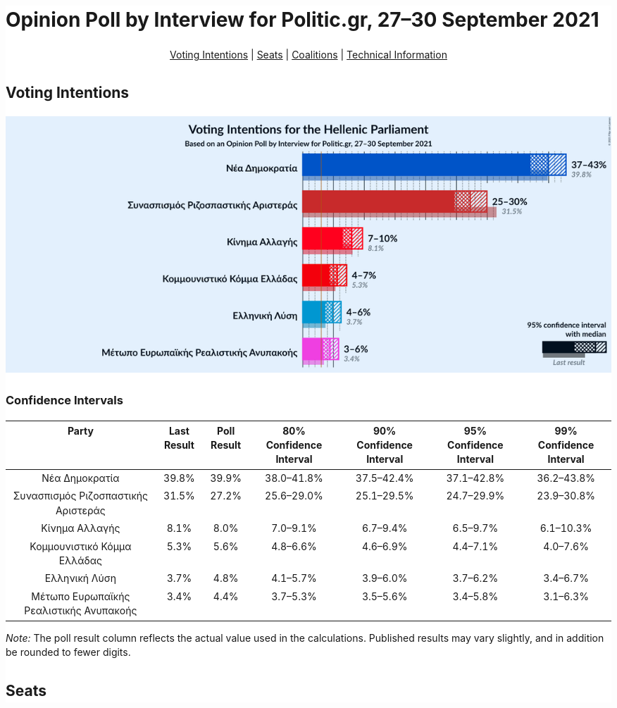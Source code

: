 # Opinion Poll by Interview for Politic.gr, 27–30 September 2021

<p align="center"><a href="#voting-intentions">Voting Intentions</a> | <a href="#seats">Seats</a> | <a href="#coalitions">Coalitions</a> | <a href="#technical-information">Technical Information</a></p>

## Voting Intentions

![Graph with voting intentions not yet produced](2021-09-30-Interview.png "Voting Intentions")

### Confidence Intervals

| Party | Last Result | Poll Result | 80% Confidence Interval | 90% Confidence Interval | 95% Confidence Interval | 99% Confidence Interval |
|:-----:|:-----------:|:-----------:|:-----------------------:|:-----------------------:|:-----------------------:|:-----------------------:|
| Νέα Δημοκρατία | 39.8% | 39.9% | 38.0–41.8% |37.5–42.4% |37.1–42.8% |36.2–43.8% |
| Συνασπισμός Ριζοσπαστικής Αριστεράς | 31.5% | 27.2% | 25.6–29.0% |25.1–29.5% |24.7–29.9% |23.9–30.8% |
| Κίνημα Αλλαγής | 8.1% | 8.0% | 7.0–9.1% |6.7–9.4% |6.5–9.7% |6.1–10.3% |
| Κομμουνιστικό Κόμμα Ελλάδας | 5.3% | 5.6% | 4.8–6.6% |4.6–6.9% |4.4–7.1% |4.0–7.6% |
| Ελληνική Λύση | 3.7% | 4.8% | 4.1–5.7% |3.9–6.0% |3.7–6.2% |3.4–6.7% |
| Μέτωπο Ευρωπαϊκής Ρεαλιστικής Ανυπακοής | 3.4% | 4.4% | 3.7–5.3% |3.5–5.6% |3.4–5.8% |3.1–6.3% |

*Note:* The poll result column reflects the actual value used in the calculations. Published results may vary slightly, and in addition be rounded to fewer digits.

## Seats

